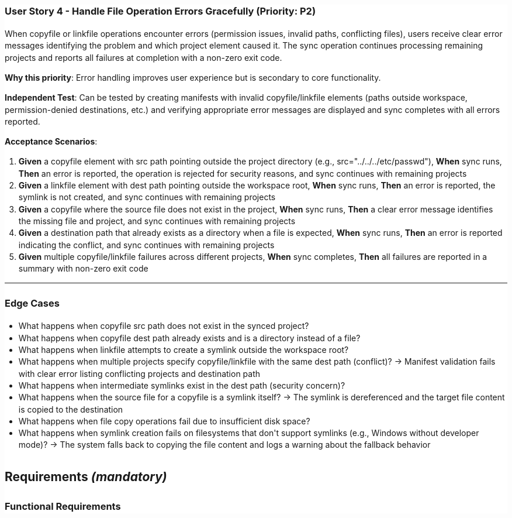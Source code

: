 
### User Story 4 - Handle File Operation Errors Gracefully (Priority: P2)

When copyfile or linkfile operations encounter errors (permission issues, invalid paths, conflicting files), users receive clear error messages identifying the problem and which project element caused it. The sync operation continues processing remaining projects and reports all failures at completion with a non-zero exit code.

**Why this priority**: Error handling improves user experience but is secondary to core functionality.

**Independent Test**: Can be tested by creating manifests with invalid copyfile/linkfile elements (paths outside workspace, permission-denied destinations, etc.) and verifying appropriate error messages are displayed and sync completes with all errors reported.

**Acceptance Scenarios**:

1. **Given** a copyfile element with src path pointing outside the project directory (e.g., src="../../../etc/passwd"), **When** sync runs, **Then** an error is reported, the operation is rejected for security reasons, and sync continues with remaining projects
2. **Given** a linkfile element with dest path pointing outside the workspace root, **When** sync runs, **Then** an error is reported, the symlink is not created, and sync continues with remaining projects
3. **Given** a copyfile where the source file does not exist in the project, **When** sync runs, **Then** a clear error message identifies the missing file and project, and sync continues with remaining projects
4. **Given** a destination path that already exists as a directory when a file is expected, **When** sync runs, **Then** an error is reported indicating the conflict, and sync continues with remaining projects
5. **Given** multiple copyfile/linkfile failures across different projects, **When** sync completes, **Then** all failures are reported in a summary with non-zero exit code

---

### Edge Cases

- What happens when copyfile src path does not exist in the synced project?
- What happens when copyfile dest path already exists and is a directory instead of a file?
- What happens when linkfile attempts to create a symlink outside the workspace root?
- What happens when multiple projects specify copyfile/linkfile with the same dest path (conflict)? → Manifest validation fails with clear error listing conflicting projects and destination path
- What happens when intermediate symlinks exist in the dest path (security concern)?
- What happens when the source file for a copyfile is a symlink itself? → The symlink is dereferenced and the target file content is copied to the destination
- What happens when file copy operations fail due to insufficient disk space?
- What happens when symlink creation fails on filesystems that don't support symlinks (e.g., Windows without developer mode)? → The system falls back to copying the file content and logs a warning about the fallback behavior

## Requirements *(mandatory)*

### Functional Requirements
